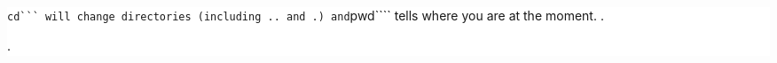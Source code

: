 ````cd``` will change directories (including .. and .) and````pwd\`\`\`\` tells where you are at the moment.
.

.

